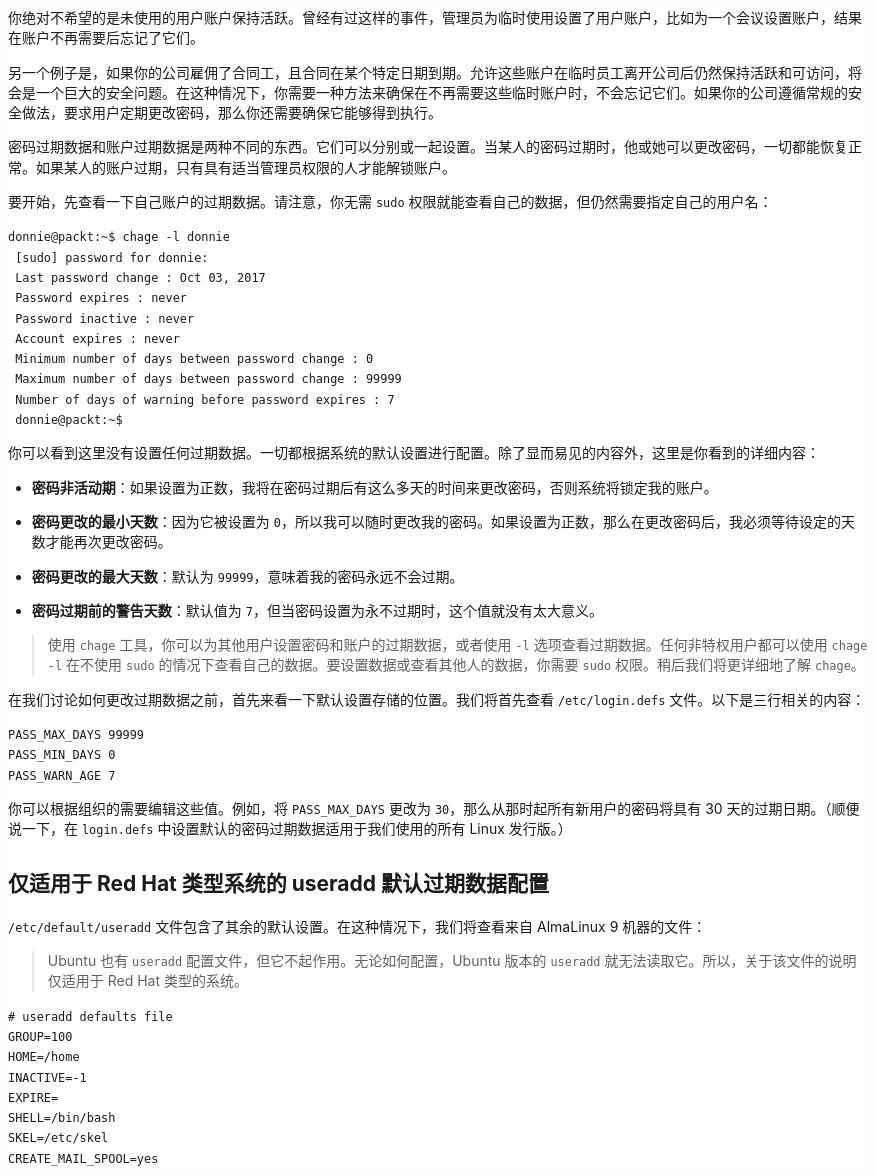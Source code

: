 你绝对不希望的是未使用的用户账户保持活跃。曾经有过这样的事件，管理员为临时使用设置了用户账户，比如为一个会议设置账户，结果在账户不再需要后忘记了它们。

另一个例子是，如果你的公司雇佣了合同工，且合同在某个特定日期到期。允许这些账户在临时员工离开公司后仍然保持活跃和可访问，将会是一个巨大的安全问题。在这种情况下，你需要一种方法来确保在不再需要这些临时账户时，不会忘记它们。如果你的公司遵循常规的安全做法，要求用户定期更改密码，那么你还需要确保它能够得到执行。

密码过期数据和账户过期数据是两种不同的东西。它们可以分别或一起设置。当某人的密码过期时，他或她可以更改密码，一切都能恢复正常。如果某人的账户过期，只有具有适当管理员权限的人才能解锁账户。

要开始，先查看一下自己账户的过期数据。请注意，你无需 `sudo` 权限就能查看自己的数据，但仍然需要指定自己的用户名：

```
donnie@packt:~$ chage -l donnie
 [sudo] password for donnie:
 Last password change : Oct 03, 2017
 Password expires : never
 Password inactive : never
 Account expires : never
 Minimum number of days between password change : 0
 Maximum number of days between password change : 99999
 Number of days of warning before password expires : 7
 donnie@packt:~$
```

你可以看到这里没有设置任何过期数据。一切都根据系统的默认设置进行配置。除了显而易见的内容外，这里是你看到的详细内容：

+   **密码非活动期**：如果设置为正数，我将在密码过期后有这么多天的时间来更改密码，否则系统将锁定我的账户。

+   **密码更改的最小天数**：因为它被设置为 `0`，所以我可以随时更改我的密码。如果设置为正数，那么在更改密码后，我必须等待设定的天数才能再次更改密码。

+   **密码更改的最大天数**：默认为 `99999`，意味着我的密码永远不会过期。

+   **密码过期前的警告天数**：默认值为 `7`，但当密码设置为永不过期时，这个值就没有太大意义。

> 使用 `chage` 工具，你可以为其他用户设置密码和账户的过期数据，或者使用 `-l` 选项查看过期数据。任何非特权用户都可以使用 `chage -l` 在不使用 `sudo` 的情况下查看自己的数据。要设置数据或查看其他人的数据，你需要 `sudo` 权限。稍后我们将更详细地了解 `chage`。

在我们讨论如何更改过期数据之前，首先来看一下默认设置存储的位置。我们将首先查看 `/etc/login.defs` 文件。以下是三行相关的内容：

```
PASS_MAX_DAYS 99999 
PASS_MIN_DAYS 0 
PASS_WARN_AGE 7
```

你可以根据组织的需要编辑这些值。例如，将 `PASS_MAX_DAYS` 更改为 `30`，那么从那时起所有新用户的密码将具有 30 天的过期日期。（顺便说一下，在 `login.defs` 中设置默认的密码过期数据适用于我们使用的所有 Linux 发行版。）

## 仅适用于 Red Hat 类型系统的 useradd 默认过期数据配置

`/etc/default/useradd` 文件包含了其余的默认设置。在这种情况下，我们将查看来自 AlmaLinux 9 机器的文件：

> Ubuntu 也有 `useradd` 配置文件，但它不起作用。无论如何配置，Ubuntu 版本的 `useradd` 就无法读取它。所以，关于该文件的说明仅适用于 Red Hat 类型的系统。

```
# useradd defaults file
GROUP=100
HOME=/home 
INACTIVE=-1 
EXPIRE= 
SHELL=/bin/bash 
SKEL=/etc/skel 
CREATE_MAIL_SPOOL=yes
```
